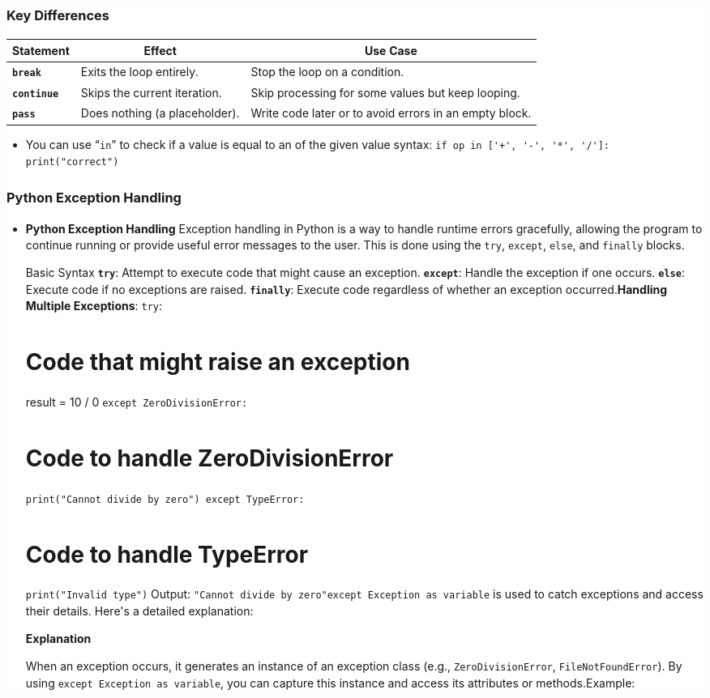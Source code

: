 
### **Key Differences**

| Statement | Effect | Use Case |
| --- | --- | --- |
| **`break`** | Exits the loop entirely. | Stop the loop on a condition. |
| **`continue`** | Skips the current iteration. | Skip processing for some values but keep looping. |
| **`pass`** | Does nothing (a placeholder). | Write code later or to avoid errors in an empty block. |

- You can use “`in`” to check if a value is equal to an of the given value 
syntax:
`if op in ['+', '-', '*', '/']:`  
      `print("correct")`

### **Python Exception Handling**

- **Python Exception Handling**
Exception handling in Python is a way to handle runtime errors gracefully, allowing the program to continue running or provide useful error messages to the user. This is done using the `try`, `except`, `else`, and `finally` blocks.
    
    
    Basic Syntax
    **`try`**:
    Attempt to execute code that might cause an exception.
    **`except`**:
    Handle the exception if one occurs.
    **`else`**:
    Execute code if no exceptions are raised.
    **`finally`**:
    Execute code regardless of whether an exception occurred.**Handling Multiple Exceptions**:
    `try`:
    # Code that might raise an exception
    result = 10 / 0
    `except ZeroDivisionError:`
    # Code to handle ZeroDivisionError
    `print("Cannot divide by zero")
    except TypeError:`
    # Code to handle TypeError
    `print("Invalid type")`
    Output: `"Cannot divide by zero"except Exception as variable`  is used to catch exceptions and access their details. Here's a detailed explanation:
    
    **Explanation**
    
    When an exception occurs, it generates an instance of an exception class (e.g., `ZeroDivisionError`, `FileNotFoundError`). By using `except Exception as variable`, you can capture this instance and access its attributes or methods.Example:
    